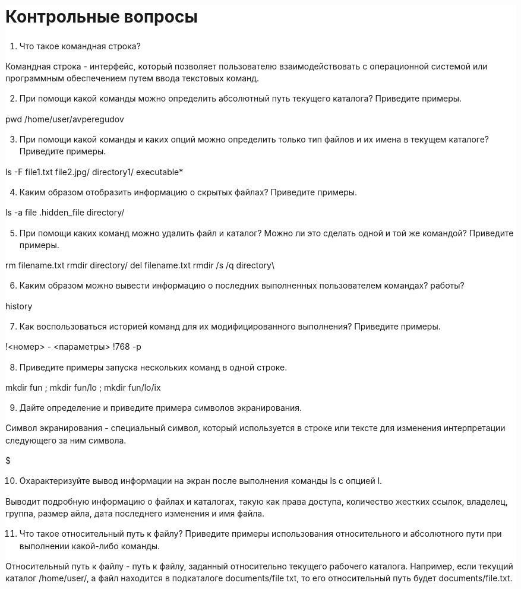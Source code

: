 # Контрольные вопросы

1. Что такое командная строка?

Командная строка - интерфейс, который позволяет пользователю взаимодействовать с операционной системой или программным обеспечением путем ввода текстовых команд.

2. При помощи какой команды можно определить абсолютный путь текущего каталога? Приведите примеры.

pwd
/home/user/avperegudov

3. При помощи какой команды и каких опций можно определить только тип файлов и их имена в текущем каталоге? Приведите примеры.

ls -F
file1.txt   file2.jpg/   directory1/   executable*

4. Каким образом отобразить информацию о скрытых файлах? Приведите примеры.

ls -a
file   .hidden_file   directory/

5. При помощи каких команд можно удалить файл и каталог? Можно ли это сделать одной и той же командой? Приведите примеры.

rm filename.txt
rmdir directory/
del filename.txt
rmdir /s /q directory\

6. Каким образом можно вывести информацию о последних выполненных пользователем командах? работы?

history

7. Как воспользоваться историей команд для их модифицированного выполнения? Приведите примеры.

!<номер> - <параметры>
!768 -p

8. Приведите примеры запуска нескольких команд в одной строке.

mkdir fun ; mkdir fun/lo ; mkdir fun/lo/ix

9. Дайте определение и приведите примера символов экранирования.

Cимвол экранирования - специальный символ, который используется в строке или тексте для изменения интерпретации следующего за ним символа.

\$

10. Охарактеризуйте вывод информации на экран после выполнения команды ls с опцией l.

Выводит подробную информацию о файлах и каталогах, такую как права доступа, количество жестких ссылок, владелец, группа, размер  айла, дата последнего изменения и имя файла.

11. Что такое относительный путь к файлу? Приведите примеры использования относительного и абсолютного пути при выполнении какой-либо команды.

Относительный путь к файлу - путь к файлу, заданный относительно текущего рабочего каталога. Например, если текущий каталог /home/user/, а файл находится в подкаталоге documents/file txt, то его относительный путь будет documents/file.txt. 
